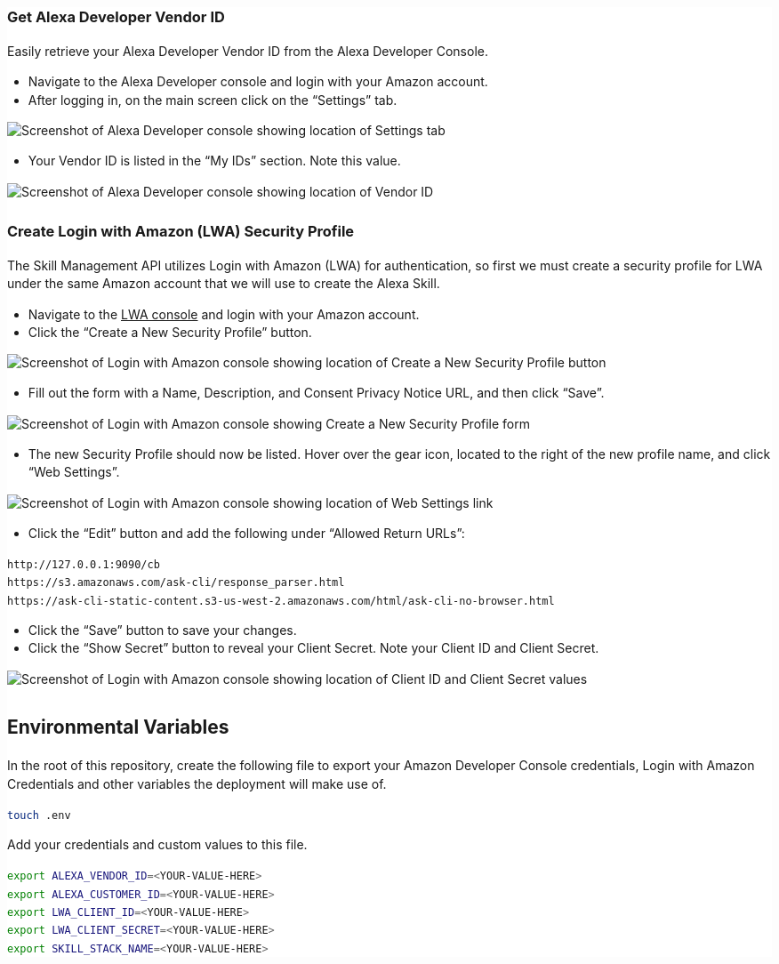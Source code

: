 ### Get Alexa Developer Vendor ID

Easily retrieve your Alexa Developer Vendor ID from the Alexa Developer Console.

- Navigate to the Alexa Developer console and login with your Amazon account.
- After logging in, on the main screen click on the “Settings” tab.

![Screenshot of Alexa Developer console showing location of Settings tab](https://d2908q01vomqb2.cloudfront.net/7719a1c782a1ba91c031a682a0a2f8658209adbf/2021/07/30/Alexa-Developer-Console-Settings-Tab-1024x556.png)

- Your Vendor ID is listed in the “My IDs” section. Note this value.

![Screenshot of Alexa Developer console showing location of Vendor ID](https://d2908q01vomqb2.cloudfront.net/7719a1c782a1ba91c031a682a0a2f8658209adbf/2021/07/30/Alexa-Developer-Console-Vendor-ID-1024x556.png)

### Create Login with Amazon (LWA) Security Profile

The Skill Management API utilizes Login with Amazon (LWA) for authentication, so first we must create a security profile for LWA under the same Amazon account that we will use to create the Alexa Skill.

- Navigate to the [LWA console](https://developer.amazon.com/loginwithamazon/console/site/lwa/overview.html) and login with your Amazon account.
- Click the “Create a New Security Profile” button.

![Screenshot of Login with Amazon console showing location of Create a New Security Profile button](https://d2908q01vomqb2.cloudfront.net/7719a1c782a1ba91c031a682a0a2f8658209adbf/2021/07/30/LWA-Create-New-Security-Profile-1024x555.png)

- Fill out the form with a Name, Description, and Consent Privacy Notice URL, and then click “Save”.

![Screenshot of Login with Amazon console showing Create a New Security Profile form](https://d2908q01vomqb2.cloudfront.net/7719a1c782a1ba91c031a682a0a2f8658209adbf/2021/07/30/LWA-Security-Profile-Form-1024x555.png)

- The new Security Profile should now be listed. Hover over the gear icon, located to the right of the new profile name, and click “Web Settings”.

![Screenshot of Login with Amazon console showing location of Web Settings link](https://d2908q01vomqb2.cloudfront.net/7719a1c782a1ba91c031a682a0a2f8658209adbf/2021/07/30/LWA-Web-Settings-1024x556.png)

- Click the “Edit” button and add the following under “Allowed Return URLs”:

```
http://127.0.0.1:9090/cb
https://s3.amazonaws.com/ask-cli/response_parser.html
https://ask-cli-static-content.s3-us-west-2.amazonaws.com/html/ask-cli-no-browser.html 
```

- Click the “Save” button to save your changes.
- Click the “Show Secret” button to reveal your Client Secret. Note your Client ID and Client Secret.

![Screenshot of Login with Amazon console showing location of Client ID and Client Secret values](https://d2908q01vomqb2.cloudfront.net/7719a1c782a1ba91c031a682a0a2f8658209adbf/2021/07/30/LWA-Client-ID-and-Secret-1024x553.png)


## Environmental Variables
In the root of this repository, create the following file to export your Amazon 
Developer Console credentials, Login with Amazon Credentials and other variables
the deployment will make use of.  
```bash
touch .env
```
Add your credentials and custom values to this file.
```bash
export ALEXA_VENDOR_ID=<YOUR-VALUE-HERE>
export ALEXA_CUSTOMER_ID=<YOUR-VALUE-HERE>
export LWA_CLIENT_ID=<YOUR-VALUE-HERE>
export LWA_CLIENT_SECRET=<YOUR-VALUE-HERE>
export SKILL_STACK_NAME=<YOUR-VALUE-HERE>
```

